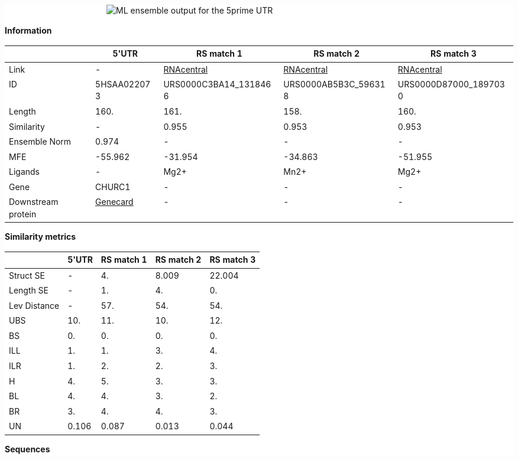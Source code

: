 
<div class="row">
    <div class="column_center">
        <span title="Normalized ensemble output probabilities for each classifier, green highlights represent classifiers that are above a non-normalized 0.95 output threshold (selected as RS)."><img src="../../alns/ens/ens_193.png" alt="ML ensemble output for the 5prime UTR" style="width:60%; display:block; margin-left:auto; margin-right:auto;"></span>
    </div>
</div>


**Information**

| | 5'UTR       | RS match 1   | RS match 2  | RS match 3 |
| ---- | ----------- | ----------- | ----------- | ----------- |
| <span title="Link to the sequence source">Link</span> | -  | <a href="https://rnacentral.org/rna/URS0000C3BA14/1318466" target="_blank" rel="noopener noreferrer">RNAcentral</a>     |<a href="https://rnacentral.org/rna/URS0000AB5B3C/596318" target="_blank" rel="noopener noreferrer">RNAcentral</a>  | <a href="https://rnacentral.org/rna/URS0000D87000/1897030" target="_blank" rel="noopener noreferrer">RNAcentral</a>   |
| <span title="ID within respective databases">ID</span>  | 5HSAA022073     | URS0000C3BA14_1318466     | URS0000AB5B3C_596318     | URS0000D87000_1897030     |
| <span title="Length of the sequence in question">Length</span>  | 160.     |  161.    | 158.   |  160.    |
| <span title="Similarity score calculated from all similarity metrics">Similarity</span>  | - | 0.955 | 0.953 | 0.953 |
| <span title="Ensemble classification via all 19 ML classifiers">Ensemble Norm</span>  | 0.974 | - | - | - |
| <span title="Nupack Mean Free Energy of the secondary structure">MFE</span>  | -55.962 | -31.954 | -34.863 | -51.955 |
| <span title="Reported Ligand match on RNAcentral or via RFAM">Ligands</span>  | - | Mg2+ | Mn2+ | Mg2+ |
| <span title="Homo Sapiens gene abbreviation">Gene</span>  | CHURC1 | - | - | - |
| <span title="Link to the sequence source">Downstream protein</span>  | <a href="https://www.genecards.org/cgi-bin/carddisp.pl?gene=CHURC1" target="_blank" rel="noopener noreferrer"> Genecard </a>   |    -    | -  | - |


**Similarity metrics**

| | 5'UTR       | RS match 1   | RS match 2  | RS match 3 |
| ---- | ----------- | ----------- | ----------- | ----------- |
| <span title="Structural feature squared error">Struct SE</span> | - | 4. | 8.009 | 22.004 |
| <span title="Length difference squared error">Length SE</span> | - | 1. | 4. | 0. |
| <span title="Edit distance of both dot structures">Lev Distance</span> | - | 57. | 54. | 54. |
| <span title="Unbranched stack count">UBS</span>| 10. | 11. | 10. | 12. |
| <span title="Branched stack counts">BS</span> | 0. | 0. | 0. | 0. |
| <span title="Inner loop left count">ILL</span> | 1. | 1. | 3. | 4. |
| <span title="Inner loop right count">ILR</span> | 1. | 2. | 2. | 3. |
| <span title="Hairpin counts">H</span> | 4. | 5. | 3. | 3. |
| <span title="Bulges left count">BL</span> | 4. | 4. | 3. | 2. |
| <span title="Bulges right count">BR</span> | 3. | 4. | 4. | 3. |
| <span title="Unpaired nucleotide %">UN</span> | 0.106 | 0.087 | 0.013 | 0.044 |

**Sequences**
